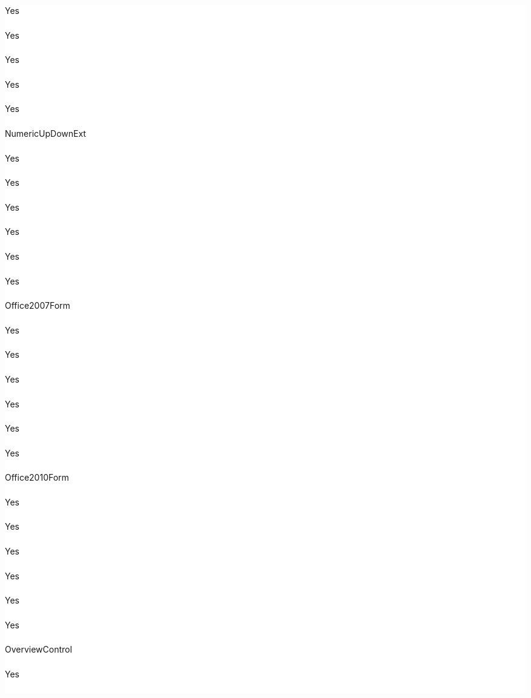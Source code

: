 <td>
Yes<br/><br/></td>
<td>
Yes<br/><br/></td>
<td>
Yes<br/><br/></td>
<td>
Yes<br/><br/></td>
<td>
Yes<br/><br/></td>
</tr>
<tr>
<td>
NumericUpDownExt<br/><br/></td>
<td>
Yes<br/><br/></td>
<td>
Yes<br/><br/></td>
<td>
Yes<br/><br/></td>
<td>
Yes<br/><br/></td>
<td>
Yes<br/><br/></td>
<td>
Yes<br/><br/></td>
</tr>
<tr>
<td>
Office2007Form<br/><br/></td>
<td>
Yes<br/><br/></td>
<td>
Yes<br/><br/></td>
<td>
Yes<br/><br/></td>
<td>
Yes<br/><br/></td>
<td>
Yes<br/><br/></td>
<td>
Yes<br/><br/></td>
</tr>
<tr>
<td>
Office2010Form<br/><br/></td>
<td>
Yes<br/><br/></td>
<td>
Yes<br/><br/></td>
<td>
Yes<br/><br/></td>
<td>
Yes<br/><br/></td>
<td>
Yes<br/><br/></td>
<td>
Yes<br/><br/></td>
</tr>
<tr>
<td>
OverviewControl<br/><br/></td>
<td>
Yes<br/><br/></td>